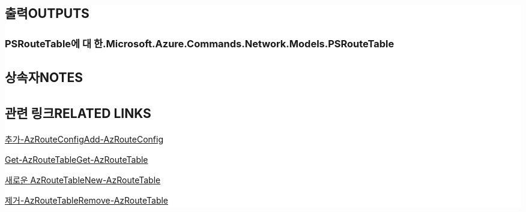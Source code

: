 ## <span data-ttu-id="27503-136">출력</span><span class="sxs-lookup"><span data-stu-id="27503-136">OUTPUTS</span></span>

### <span data-ttu-id="27503-137">PSRouteTable에 대 한.</span><span class="sxs-lookup"><span data-stu-id="27503-137">Microsoft.Azure.Commands.Network.Models.PSRouteTable</span></span>

## <span data-ttu-id="27503-138">상속자</span><span class="sxs-lookup"><span data-stu-id="27503-138">NOTES</span></span>

## <span data-ttu-id="27503-139">관련 링크</span><span class="sxs-lookup"><span data-stu-id="27503-139">RELATED LINKS</span></span>

[<span data-ttu-id="27503-140">추가-AzRouteConfig</span><span class="sxs-lookup"><span data-stu-id="27503-140">Add-AzRouteConfig</span></span>](./Add-AzRouteConfig.md)

[<span data-ttu-id="27503-141">Get-AzRouteTable</span><span class="sxs-lookup"><span data-stu-id="27503-141">Get-AzRouteTable</span></span>](./Get-AzRouteTable.md)

[<span data-ttu-id="27503-142">새로운 AzRouteTable</span><span class="sxs-lookup"><span data-stu-id="27503-142">New-AzRouteTable</span></span>](./New-AzRouteTable.md)

[<span data-ttu-id="27503-143">제거-AzRouteTable</span><span class="sxs-lookup"><span data-stu-id="27503-143">Remove-AzRouteTable</span></span>](./Remove-AzRouteTable.md)


